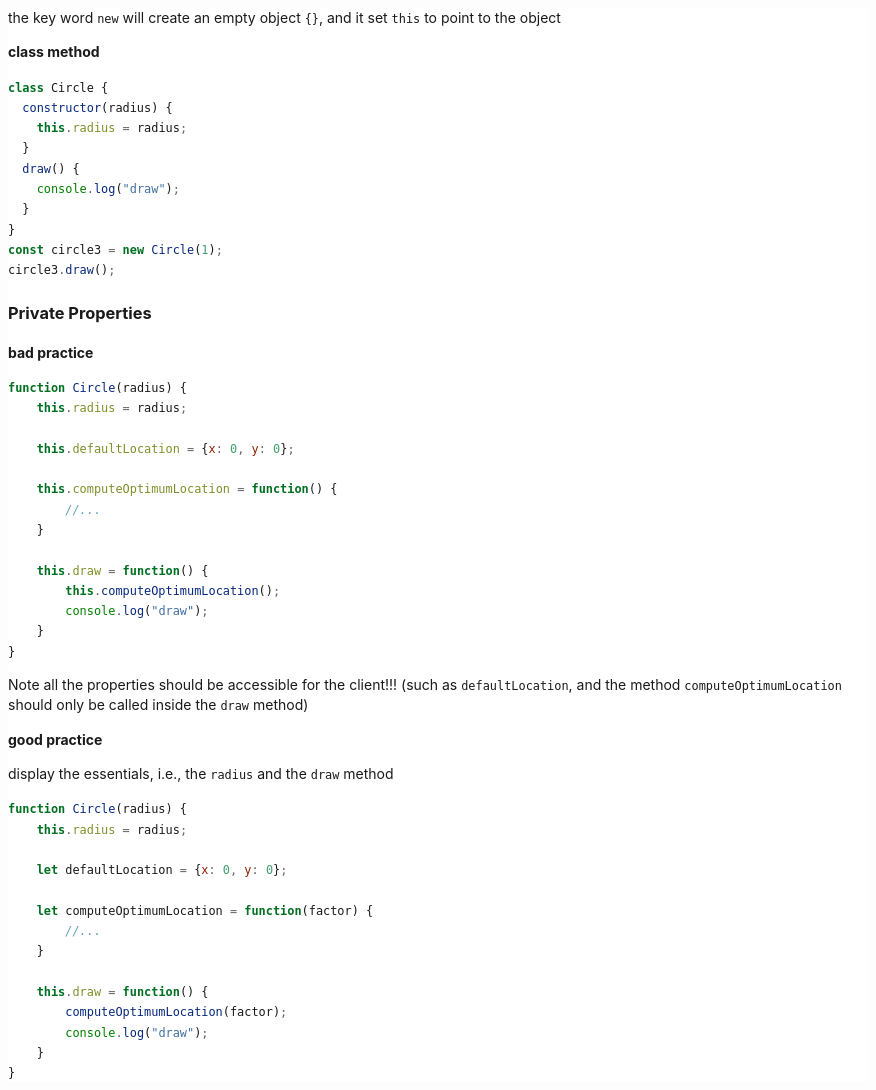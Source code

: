 the key word `new` will create an empty object `{}`, and it set `this` to point to the object

**class method**

```javascript
class Circle {
  constructor(radius) {
    this.radius = radius;
  }
  draw() {
    console.log("draw");
  }
}
const circle3 = new Circle(1);
circle3.draw();
```

### Private Properties

**bad practice**

```javascript
function Circle(radius) {
	this.radius = radius;
    
    this.defaultLocation = {x: 0, y: 0};
    
    this.computeOptimumLocation = function() {
        //...
    }
    
	this.draw = function() {
        this.computeOptimumLocation();
		console.log("draw");
	}
}
```

Note all the properties should be accessible for the client!!! (such as `defaultLocation`, and the method `computeOptimumLocation` should only be called inside the `draw` method)

**good practice**

display the essentials, i.e., the `radius` and the `draw` method

```javascript
function Circle(radius) {
	this.radius = radius;
    
    let defaultLocation = {x: 0, y: 0};
    
    let computeOptimumLocation = function(factor) {
        //...
    }
    
	this.draw = function() {
        computeOptimumLocation(factor);
		console.log("draw");
	}
}
```
